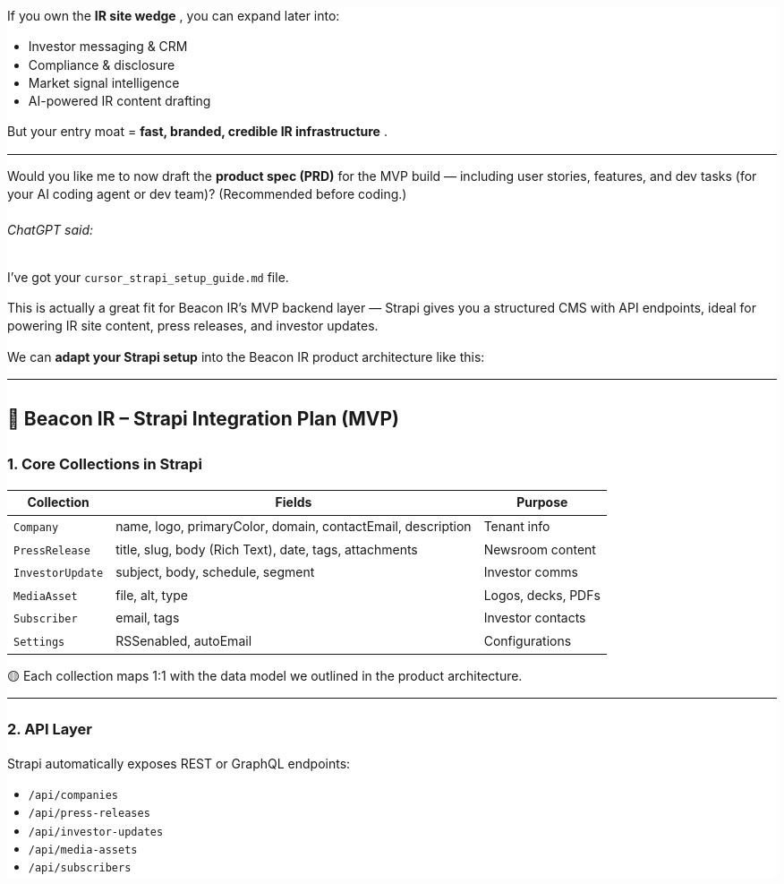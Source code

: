 If you own the  **IR site wedge** , you can expand later into:

* Investor messaging & CRM
* Compliance & disclosure
* Market signal intelligence
* AI-powered IR content drafting

But your entry moat =  **fast, branded, credible IR infrastructure** .

---

Would you like me to now draft the **product spec (PRD)** for the MVP build — including user stories, features, and dev tasks (for your AI coding agent or dev team)? (Recommended before coding.)

###### ChatGPT said:

I’ve got your `cursor_strapi_setup_guide.md` file.

This is actually a great fit for Beacon IR’s MVP backend layer — Strapi gives you a structured CMS with API endpoints, ideal for powering IR site content, press releases, and investor updates.

We can **adapt your Strapi setup** into the Beacon IR product architecture like this:

---

## 🧰 **Beacon IR – Strapi Integration Plan (MVP)**

### 1. **Core Collections in Strapi**

| Collection         | Fields                                                      | Purpose            |
| ------------------ | ----------------------------------------------------------- | ------------------ |
| `Company`        | name, logo, primaryColor, domain, contactEmail, description | Tenant info        |
| `PressRelease`   | title, slug, body (Rich Text), date, tags, attachments      | Newsroom content   |
| `InvestorUpdate` | subject, body, schedule, segment                            | Investor comms     |
| `MediaAsset`     | file, alt, type                                             | Logos, decks, PDFs |
| `Subscriber`     | email, tags                                                 | Investor contacts  |
| `Settings`       | RSSenabled, autoEmail                                       | Configurations     |

🟡 Each collection maps 1:1 with the data model we outlined in the product architecture.

---

### 2. **API Layer**

Strapi automatically exposes REST or GraphQL endpoints:

* `/api/companies`
* `/api/press-releases`
* `/api/investor-updates`
* `/api/media-assets`
* `/api/subscribers`
